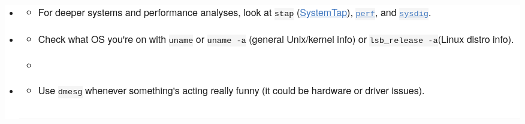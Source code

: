 * <ul style="box-sizing: border-box; padding-left: 2em; margin-bottom: 16px; font-family: 'Helvetica Neue', Helvetica, 'Segoe UI', Arial, freesans, sans-serif; font-size: 16px; line-height: 25.6000003814697px;"><li style="box-sizing: border-box;"><p style="box-sizing: border-box; margin-top: 16px; margin-bottom: 16px;">For deeper systems and performance analyses, look at&nbsp;<code style="box-sizing: border-box; font-family: Consolas, 'Liberation Mono', Menlo, Courier, monospace; font-size: 13.6000003814697px; padding: 0.2em 0px; margin: 0px; background-color: rgba(0, 0, 0, 0.0392157);">stap</code>&nbsp;(<a href="https://sourceware.org/systemtap/wiki" style="box-sizing: border-box; color: rgb(64, 120, 192); background-color: transparent;">SystemTap</a>),&nbsp;<a href="http://en.wikipedia.org/wiki/Perf_(Linux)" style="box-sizing: border-box; color: rgb(64, 120, 192); background-color: transparent;"><code style="box-sizing: border-box; font-family: Consolas, 'Liberation Mono', Menlo, Courier, monospace; font-size: 13.6000003814697px; padding: 0.2em 0px; margin: 0px; background-color: rgba(0, 0, 0, 0.0392157);">perf</code></a>, and&nbsp;<a href="https://github.com/draios/sysdig" style="box-sizing: border-box; color: rgb(64, 120, 192); background-color: transparent;"><code style="box-sizing: border-box; font-family: Consolas, 'Liberation Mono', Menlo, Courier, monospace; font-size: 13.6000003814697px; padding: 0.2em 0px; margin: 0px; background-color: rgba(0, 0, 0, 0.0392157);">sysdig</code></a>.</p></li></ul>
* <ul style="box-sizing: border-box; padding-left: 2em; margin-bottom: 16px; font-family: 'Helvetica Neue', Helvetica, 'Segoe UI', Arial, freesans, sans-serif; font-size: 16px; line-height: 25.6000003814697px;"><li style="box-sizing: border-box;"><p style="box-sizing: border-box; margin-top: 16px; margin-bottom: 16px;">Check what OS you're on with&nbsp;<code style="box-sizing: border-box; font-family: Consolas, 'Liberation Mono', Menlo, Courier, monospace; font-size: 13.6000003814697px; padding: 0.2em 0px; margin: 0px; background-color: rgba(0, 0, 0, 0.0392157);">uname</code>&nbsp;or&nbsp;<code style="box-sizing: border-box; font-family: Consolas, 'Liberation Mono', Menlo, Courier, monospace; font-size: 13.6000003814697px; padding: 0.2em 0px; margin: 0px; background-color: rgba(0, 0, 0, 0.0392157);">uname -a</code>&nbsp;(general Unix/kernel info) or&nbsp;<code style="box-sizing: border-box; font-family: Consolas, 'Liberation Mono', Menlo, Courier, monospace; font-size: 13.6000003814697px; padding: 0.2em 0px; margin: 0px; background-color: rgba(0, 0, 0, 0.0392157);">lsb_release -a</code>(Linux distro info).</p></li><li style="box-sizing: border-box;"></li></ul>
* <ul style="box-sizing: border-box; padding-left: 2em; margin-bottom: 16px; font-family: 'Helvetica Neue', Helvetica, 'Segoe UI', Arial, freesans, sans-serif; font-size: 16px; line-height: 25.6000003814697px;"><li style="box-sizing: border-box;"><p style="box-sizing: border-box; margin-top: 16px; margin-bottom: 16px;">Use&nbsp;<code style="box-sizing: border-box; font-family: Consolas, 'Liberation Mono', Menlo, Courier, monospace; font-size: 13.6000003814697px; padding: 0.2em 0px; margin: 0px; background-color: rgba(0, 0, 0, 0.0392157);">dmesg</code>&nbsp;whenever something's acting really funny (it could be hardware or driver issues).</p></li></ul><h2 style="box-sizing: border-box; margin-top: 1em; margin-bottom: 16px; line-height: 1.225; font-size: 1.75em; position: relative; padding-bottom: 0.3em; border-bottom-width: 1px; border-bottom-style: solid; border-bottom-color: rgb(238, 238, 238); color: rgb(51, 51, 51); font-family: 'Helvetica Neue', Helvetica, 'Segoe UI', Arial, freesans, sans-serif;"><a id="user-content-one-liners" class="anchor" href="https://github.com/jlevy/the-art-of-command-line?utm_campaign=explore-email&amp;utm_medium=email&amp;utm_source=newsletter&amp;utm_term=weekly#one-liners" aria-hidden="true" style="box-sizing: border-box; color: rgb(64, 120, 192); position: absolute; top: 0px; left: 0px; display: block; padding-right: 6px; padding-left: 30px; margin-left: -30px; line-height: 1; background-color: transparent;"></a></h2>